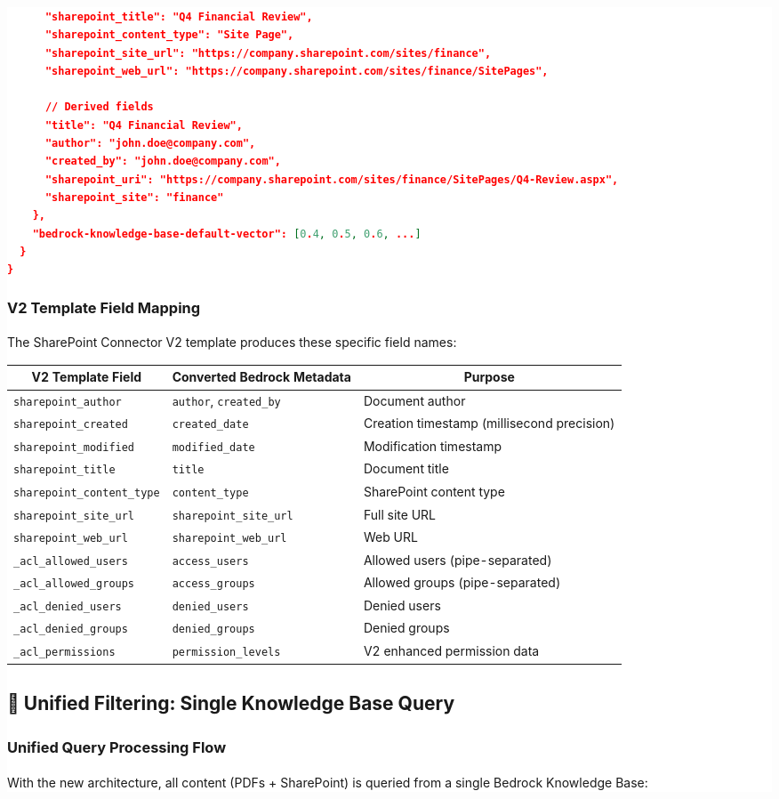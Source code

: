 ```json
      "sharepoint_title": "Q4 Financial Review",
      "sharepoint_content_type": "Site Page",
      "sharepoint_site_url": "https://company.sharepoint.com/sites/finance",
      "sharepoint_web_url": "https://company.sharepoint.com/sites/finance/SitePages",
      
      // Derived fields
      "title": "Q4 Financial Review",
      "author": "john.doe@company.com",
      "created_by": "john.doe@company.com",
      "sharepoint_uri": "https://company.sharepoint.com/sites/finance/SitePages/Q4-Review.aspx",
      "sharepoint_site": "finance"
    },
    "bedrock-knowledge-base-default-vector": [0.4, 0.5, 0.6, ...]
  }
}
```

### V2 Template Field Mapping

The SharePoint Connector V2 template produces these specific field names:

| V2 Template Field | Converted Bedrock Metadata | Purpose |
|-------------------|----------------------------|---------|
| `sharepoint_author` | `author`, `created_by` | Document author |
| `sharepoint_created` | `created_date` | Creation timestamp (millisecond precision) |
| `sharepoint_modified` | `modified_date` | Modification timestamp |
| `sharepoint_title` | `title` | Document title |
| `sharepoint_content_type` | `content_type` | SharePoint content type |
| `sharepoint_site_url` | `sharepoint_site_url` | Full site URL |
| `sharepoint_web_url` | `sharepoint_web_url` | Web URL |
| `_acl_allowed_users` | `access_users` | Allowed users (pipe-separated) |
| `_acl_allowed_groups` | `access_groups` | Allowed groups (pipe-separated) |
| `_acl_denied_users` | `denied_users` | Denied users |
| `_acl_denied_groups` | `denied_groups` | Denied groups |
| `_acl_permissions` | `permission_levels` | V2 enhanced permission data |

## 🔄 Unified Filtering: Single Knowledge Base Query

### Unified Query Processing Flow

With the new architecture, all content (PDFs + SharePoint) is queried from a single Bedrock Knowledge Base:
